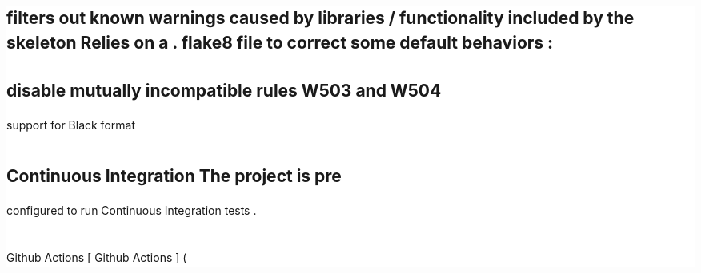 filters
out
known
warnings
caused
by
libraries
/
functionality
included
by
the
skeleton
Relies
on
a
.
flake8
file
to
correct
some
default
behaviors
:
-
disable
mutually
incompatible
rules
W503
and
W504
-
support
for
Black
format
#
#
Continuous
Integration
The
project
is
pre
-
configured
to
run
Continuous
Integration
tests
.
#
#
#
Github
Actions
[
Github
Actions
]
(